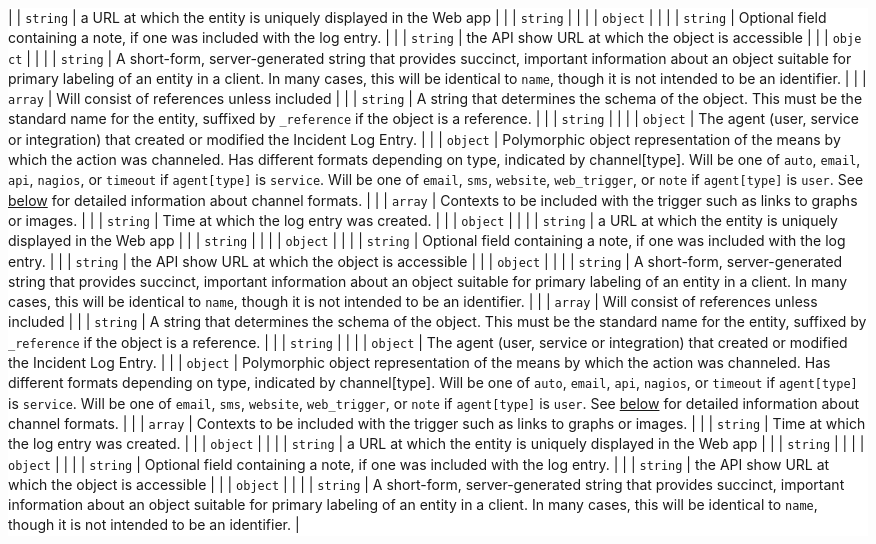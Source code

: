 | <CopyableCode code="EscalateLogEntry_html_url" /> | `string` | a URL at which the entity is uniquely displayed in the Web app |
| <CopyableCode code="EscalateLogEntry_id" /> | `string` |  |
| <CopyableCode code="EscalateLogEntry_incident" /> | `object` |  |
| <CopyableCode code="EscalateLogEntry_note" /> | `string` | Optional field containing a note, if one was included with the log entry. |
| <CopyableCode code="EscalateLogEntry_self" /> | `string` | the API show URL at which the object is accessible |
| <CopyableCode code="EscalateLogEntry_service" /> | `object` |  |
| <CopyableCode code="EscalateLogEntry_summary" /> | `string` | A short-form, server-generated string that provides succinct, important information about an object suitable for primary labeling of an entity in a client. In many cases, this will be identical to `name`, though it is not intended to be an identifier. |
| <CopyableCode code="EscalateLogEntry_teams" /> | `array` | Will consist of references unless included |
| <CopyableCode code="EscalateLogEntry_type" /> | `string` | A string that determines the schema of the object. This must be the standard name for the entity, suffixed by `_reference` if the object is a reference. |
| <CopyableCode code="ExhaustEscalationPathLogEntry__type" /> | `string` |  |
| <CopyableCode code="ExhaustEscalationPathLogEntry_agent" /> | `object` | The agent (user, service or integration) that created or modified the Incident Log Entry. |
| <CopyableCode code="ExhaustEscalationPathLogEntry_channel" /> | `object` | Polymorphic object representation of the means by which the action was channeled. Has different formats depending on type, indicated by channel[type]. Will be one of `auto`, `email`, `api`, `nagios`, or `timeout` if `agent[type]` is `service`. Will be one of `email`, `sms`, `website`, `web_trigger`, or `note` if `agent[type]` is `user`. See [below](https://developer.pagerduty.com/documentation/rest/log_entries/show#channel_types) for detailed information about channel formats. |
| <CopyableCode code="ExhaustEscalationPathLogEntry_contexts" /> | `array` | Contexts to be included with the trigger such as links to graphs or images. |
| <CopyableCode code="ExhaustEscalationPathLogEntry_created_at" /> | `string` | Time at which the log entry was created. |
| <CopyableCode code="ExhaustEscalationPathLogEntry_event_details" /> | `object` |  |
| <CopyableCode code="ExhaustEscalationPathLogEntry_html_url" /> | `string` | a URL at which the entity is uniquely displayed in the Web app |
| <CopyableCode code="ExhaustEscalationPathLogEntry_id" /> | `string` |  |
| <CopyableCode code="ExhaustEscalationPathLogEntry_incident" /> | `object` |  |
| <CopyableCode code="ExhaustEscalationPathLogEntry_note" /> | `string` | Optional field containing a note, if one was included with the log entry. |
| <CopyableCode code="ExhaustEscalationPathLogEntry_self" /> | `string` | the API show URL at which the object is accessible |
| <CopyableCode code="ExhaustEscalationPathLogEntry_service" /> | `object` |  |
| <CopyableCode code="ExhaustEscalationPathLogEntry_summary" /> | `string` | A short-form, server-generated string that provides succinct, important information about an object suitable for primary labeling of an entity in a client. In many cases, this will be identical to `name`, though it is not intended to be an identifier. |
| <CopyableCode code="ExhaustEscalationPathLogEntry_teams" /> | `array` | Will consist of references unless included |
| <CopyableCode code="ExhaustEscalationPathLogEntry_type" /> | `string` | A string that determines the schema of the object. This must be the standard name for the entity, suffixed by `_reference` if the object is a reference. |
| <CopyableCode code="NotifyLogEntry__type" /> | `string` |  |
| <CopyableCode code="NotifyLogEntry_agent" /> | `object` | The agent (user, service or integration) that created or modified the Incident Log Entry. |
| <CopyableCode code="NotifyLogEntry_channel" /> | `object` | Polymorphic object representation of the means by which the action was channeled. Has different formats depending on type, indicated by channel[type]. Will be one of `auto`, `email`, `api`, `nagios`, or `timeout` if `agent[type]` is `service`. Will be one of `email`, `sms`, `website`, `web_trigger`, or `note` if `agent[type]` is `user`. See [below](https://developer.pagerduty.com/documentation/rest/log_entries/show#channel_types) for detailed information about channel formats. |
| <CopyableCode code="NotifyLogEntry_contexts" /> | `array` | Contexts to be included with the trigger such as links to graphs or images. |
| <CopyableCode code="NotifyLogEntry_created_at" /> | `string` | Time at which the log entry was created. |
| <CopyableCode code="NotifyLogEntry_event_details" /> | `object` |  |
| <CopyableCode code="NotifyLogEntry_html_url" /> | `string` | a URL at which the entity is uniquely displayed in the Web app |
| <CopyableCode code="NotifyLogEntry_id" /> | `string` |  |
| <CopyableCode code="NotifyLogEntry_incident" /> | `object` |  |
| <CopyableCode code="NotifyLogEntry_note" /> | `string` | Optional field containing a note, if one was included with the log entry. |
| <CopyableCode code="NotifyLogEntry_self" /> | `string` | the API show URL at which the object is accessible |
| <CopyableCode code="NotifyLogEntry_service" /> | `object` |  |
| <CopyableCode code="NotifyLogEntry_summary" /> | `string` | A short-form, server-generated string that provides succinct, important information about an object suitable for primary labeling of an entity in a client. In many cases, this will be identical to `name`, though it is not intended to be an identifier. |